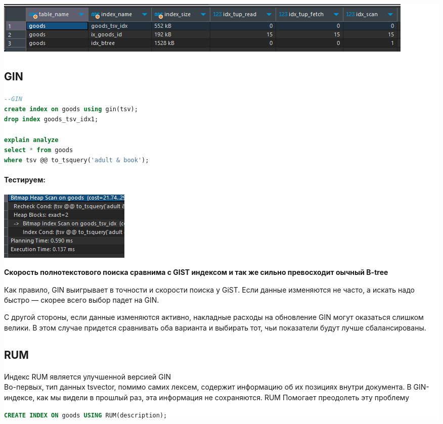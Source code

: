 ![alt text](image-3.png)



## GIN

```sql 
--GIN
create index on goods using gin(tsv);
drop index goods_tsv_idx1;

explain analyze
select * from goods
where tsv @@ to_tsquery('adult & book');
```


#### Тестируем:

![alt text](image-5.png)

__Скорость полнотекстового поиска сравнима с GIST индексом и так же сильно превосходит оычный B-tree__

Как правило, GIN выигрывает в точности и скорости поиска у GiST. Если данные изменяются не часто, а искать надо быстро — скорее всего выбор падет на GIN.

С другой стороны, если данные изменяются активно, накладные расходы на обновление GIN могут оказаться слишком велики. В этом случае придется сравнивать оба варианта и выбирать тот, чьи показатели будут лучше сбалансированы.


## RUM

Индекс RUM является улучшенной версией GIN \
Во-первых, тип данных tsvector, помимо самих лексем, содержит информацию об их позициях внутри документа. В GIN-индексе, как мы видели в прошлый раз, эта информация не сохраняются.
RUM Помогает преодолеть эту проблему

```sql
CREATE INDEX ON goods USING RUM(description);
```

